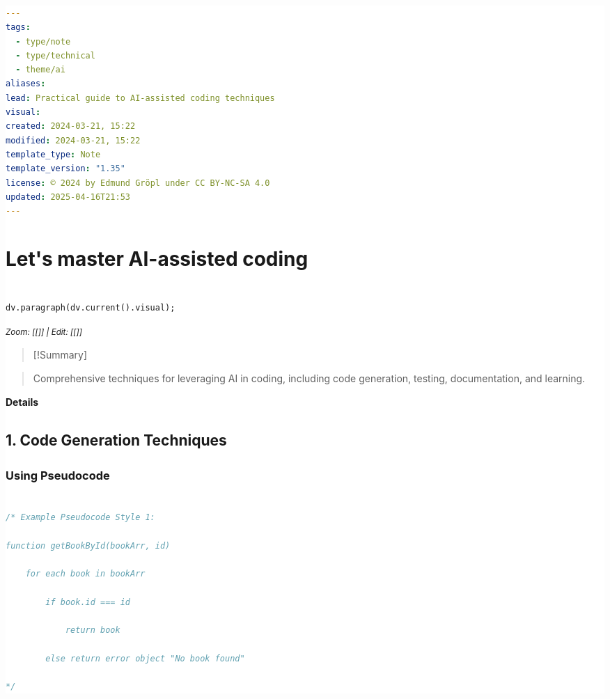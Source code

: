 ```yaml
---
tags:
  - type/note
  - type/technical
  - theme/ai
aliases: 
lead: Practical guide to AI-assisted coding techniques
visual: 
created: 2024-03-21, 15:22
modified: 2024-03-21, 15:22
template_type: Note
template_version: "1.35"
license: © 2024 by Edmund Gröpl under CC BY-NC-SA 4.0
updated: 2025-04-16T21:53
---
```


  

# Let's master AI-assisted coding

  

```dataviewjs

dv.paragraph(dv.current().visual);

```

  

<small>_Zoom: [[]] | Edit: [[]]_</small>

  

> [!Summary]

> Comprehensive techniques for leveraging AI in coding, including code generation, testing, documentation, and learning.

  

**Details**

  



  

## 1. Code Generation Techniques

  

### Using Pseudocode

  

```javascript

/* Example Pseudocode Style 1:

function getBookById(bookArr, id)

    for each book in bookArr

        if book.id === id

            return book

        else return error object "No book found"

*/
```